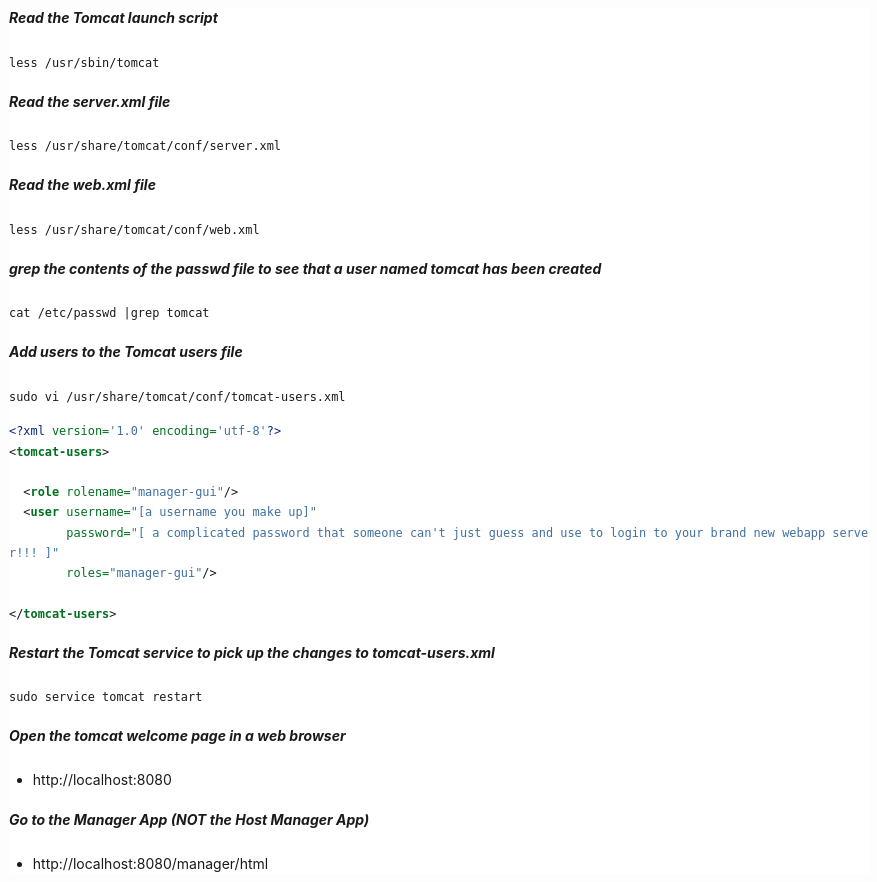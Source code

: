 ##### Read the Tomcat launch script
```
less /usr/sbin/tomcat
```
##### Read the server.xml file
```
less /usr/share/tomcat/conf/server.xml
```
##### Read the web.xml file
```
less /usr/share/tomcat/conf/web.xml 
```
##### grep the contents of the passwd file to see that a user named tomcat has been created
```
cat /etc/passwd |grep tomcat
```    
##### Add users to the Tomcat users file
```
sudo vi /usr/share/tomcat/conf/tomcat-users.xml
```
```xml
<?xml version='1.0' encoding='utf-8'?>
<tomcat-users>

  <role rolename="manager-gui"/>
  <user username="[a username you make up]" 
        password="[ a complicated password that someone can't just guess and use to login to your brand new webapp server!!! ]" 
        roles="manager-gui"/>

</tomcat-users>
```
##### Restart the Tomcat service to pick up the changes to tomcat-users.xml
```
sudo service tomcat restart
```	
##### Open the tomcat welcome page in a web browser
* http://localhost:8080
##### Go to the Manager App (NOT the Host Manager App)
* http://localhost:8080/manager/html
